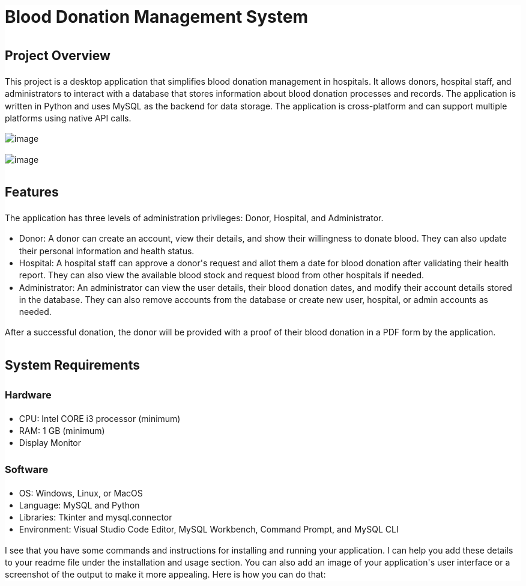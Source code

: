 # Blood Donation Management System

## Project Overview

This project is a desktop application that simplifies blood donation management in hospitals. It allows donors, hospital staff, and administrators to interact with a database that stores information about blood donation processes and records. The application is written in Python and uses MySQL as the backend for data storage. The application is cross-platform and can support multiple platforms using native API calls.

![image](https://github.com/KarthiDreamr/Blood-Donation-Management-MySQL-Python/assets/84800257/4f35420c-9d67-4622-b5de-11f86036390e)

![image](https://github.com/KarthiDreamr/Blood-Donation-Management-MySQL-Python/assets/84800257/ad394e11-5ca4-45a5-a132-8b6eee02b023)

## Features

The application has three levels of administration privileges: Donor, Hospital, and Administrator.

- Donor: A donor can create an account, view their details, and show their willingness to donate blood. They can also update their personal information and health status.
- Hospital: A hospital staff can approve a donor's request and allot them a date for blood donation after validating their health report. They can also view the available blood stock and request blood from other hospitals if needed.
- Administrator: An administrator can view the user details, their blood donation dates, and modify their account details stored in the database. They can also remove accounts from the database or create new user, hospital, or admin accounts as needed.

After a successful donation, the donor will be provided with a proof of their blood donation in a PDF form by the application.

## System Requirements

### Hardware

- CPU: Intel CORE i3 processor (minimum)
- RAM: 1 GB (minimum)
- Display Monitor

### Software

- OS: Windows, Linux, or MacOS
- Language: MySQL and Python
- Libraries: Tkinter and mysql.connector
- Environment: Visual Studio Code Editor, MySQL Workbench, Command Prompt, and MySQL CLI

I see that you have some commands and instructions for installing and running your application. I can help you add these details to your readme file under the installation and usage section. You can also add an image of your application's user interface or a screenshot of the output to make it more appealing. Here is how you can do that:
